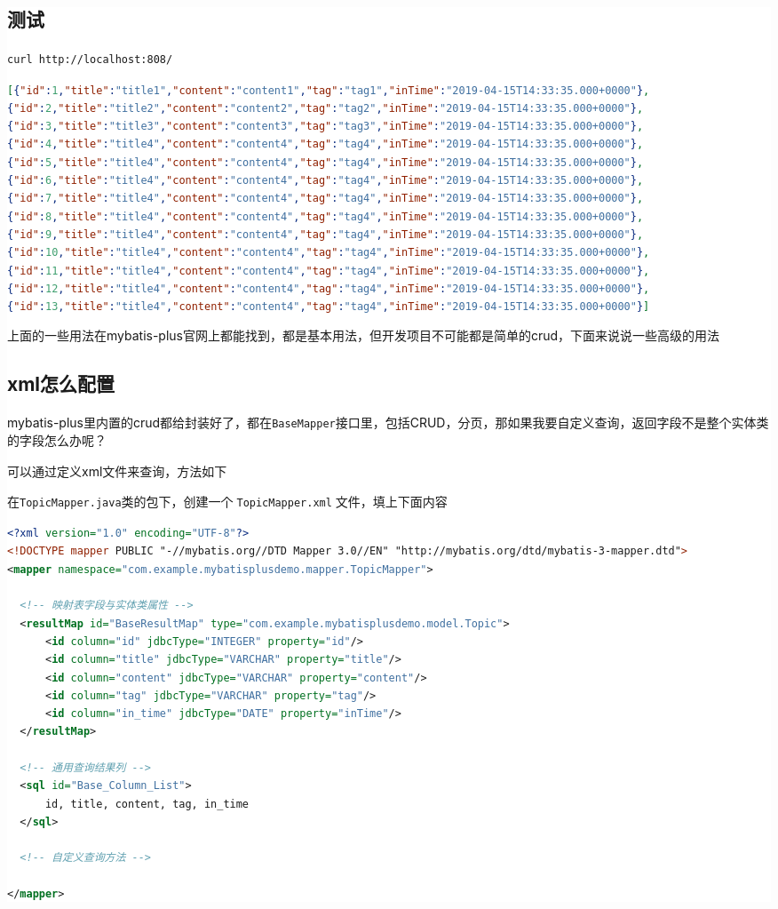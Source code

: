 ## 测试

`curl http://localhost:808/`

```json
[{"id":1,"title":"title1","content":"content1","tag":"tag1","inTime":"2019-04-15T14:33:35.000+0000"},
{"id":2,"title":"title2","content":"content2","tag":"tag2","inTime":"2019-04-15T14:33:35.000+0000"},
{"id":3,"title":"title3","content":"content3","tag":"tag3","inTime":"2019-04-15T14:33:35.000+0000"},
{"id":4,"title":"title4","content":"content4","tag":"tag4","inTime":"2019-04-15T14:33:35.000+0000"},
{"id":5,"title":"title4","content":"content4","tag":"tag4","inTime":"2019-04-15T14:33:35.000+0000"},
{"id":6,"title":"title4","content":"content4","tag":"tag4","inTime":"2019-04-15T14:33:35.000+0000"},
{"id":7,"title":"title4","content":"content4","tag":"tag4","inTime":"2019-04-15T14:33:35.000+0000"},
{"id":8,"title":"title4","content":"content4","tag":"tag4","inTime":"2019-04-15T14:33:35.000+0000"},
{"id":9,"title":"title4","content":"content4","tag":"tag4","inTime":"2019-04-15T14:33:35.000+0000"},
{"id":10,"title":"title4","content":"content4","tag":"tag4","inTime":"2019-04-15T14:33:35.000+0000"},
{"id":11,"title":"title4","content":"content4","tag":"tag4","inTime":"2019-04-15T14:33:35.000+0000"},
{"id":12,"title":"title4","content":"content4","tag":"tag4","inTime":"2019-04-15T14:33:35.000+0000"},
{"id":13,"title":"title4","content":"content4","tag":"tag4","inTime":"2019-04-15T14:33:35.000+0000"}]
```

上面的一些用法在mybatis-plus官网上都能找到，都是基本用法，但开发项目不可能都是简单的crud，下面来说说一些高级的用法

## xml怎么配置

mybatis-plus里内置的crud都给封装好了，都在`BaseMapper`接口里，包括CRUD，分页，那如果我要自定义查询，返回字段不是整个实体类的字段怎么办呢？

可以通过定义xml文件来查询，方法如下

在`TopicMapper.java`类的包下，创建一个 `TopicMapper.xml` 文件，填上下面内容

```xml
<?xml version="1.0" encoding="UTF-8"?>
<!DOCTYPE mapper PUBLIC "-//mybatis.org//DTD Mapper 3.0//EN" "http://mybatis.org/dtd/mybatis-3-mapper.dtd">
<mapper namespace="com.example.mybatisplusdemo.mapper.TopicMapper">

  <!-- 映射表字段与实体类属性 -->
  <resultMap id="BaseResultMap" type="com.example.mybatisplusdemo.model.Topic">
      <id column="id" jdbcType="INTEGER" property="id"/>
      <id column="title" jdbcType="VARCHAR" property="title"/>
      <id column="content" jdbcType="VARCHAR" property="content"/>
      <id column="tag" jdbcType="VARCHAR" property="tag"/>
      <id column="in_time" jdbcType="DATE" property="inTime"/>
  </resultMap>

  <!-- 通用查询结果列 -->
  <sql id="Base_Column_List">
      id, title, content, tag, in_time
  </sql>

  <!-- 自定义查询方法 -->

</mapper>
```